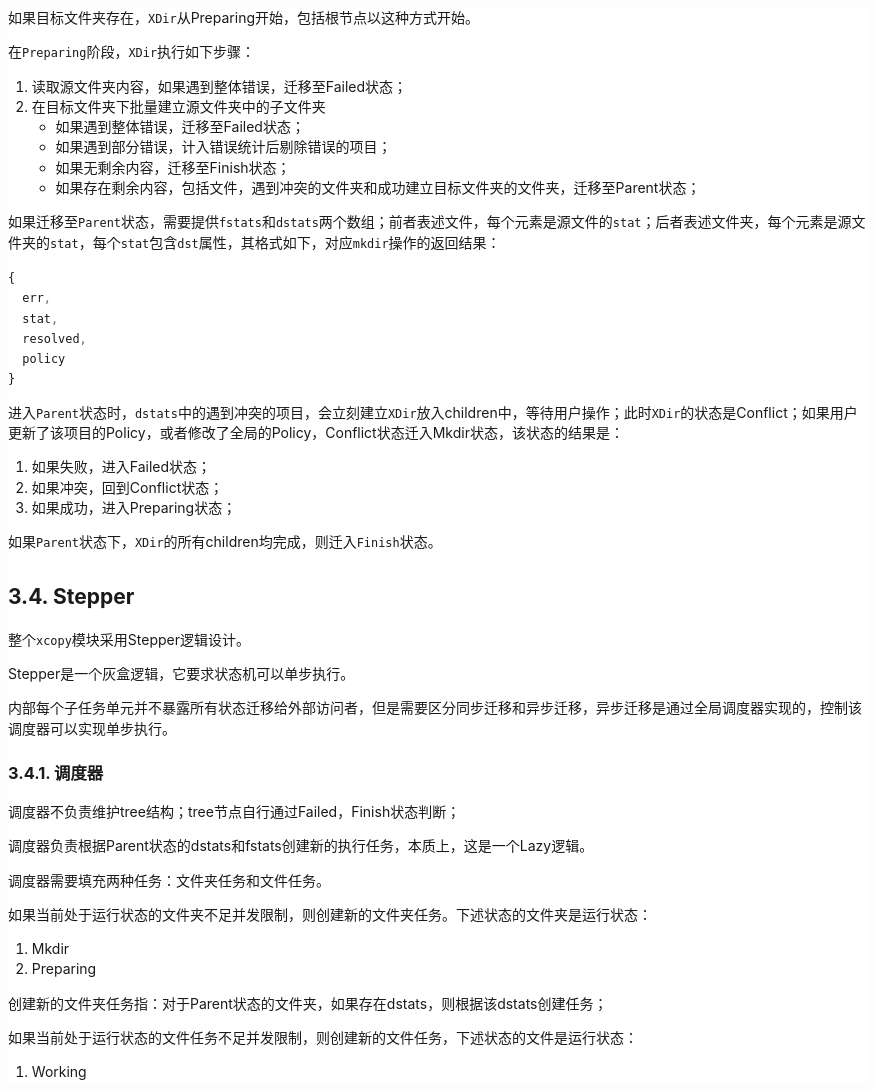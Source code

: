 如果目标文件夹存在，`XDir`从Preparing开始，包括根节点以这种方式开始。

在`Preparing`阶段，`XDir`执行如下步骤：

1. 读取源文件夹内容，如果遇到整体错误，迁移至Failed状态；
2. 在目标文件夹下批量建立源文件夹中的子文件夹
    + 如果遇到整体错误，迁移至Failed状态；
    + 如果遇到部分错误，计入错误统计后剔除错误的项目；
    + 如果无剩余内容，迁移至Finish状态；
    + 如果存在剩余内容，包括文件，遇到冲突的文件夹和成功建立目标文件夹的文件夹，迁移至Parent状态；

如果迁移至`Parent`状态，需要提供`fstats`和`dstats`两个数组；前者表述文件，每个元素是源文件的`stat`；后者表述文件夹，每个元素是源文件夹的`stat`，每个`stat`包含`dst`属性，其格式如下，对应`mkdir`操作的返回结果：

```js
{
  err,
  stat,
  resolved,
  policy
}
```

进入`Parent`状态时，`dstats`中的遇到冲突的项目，会立刻建立`XDir`放入children中，等待用户操作；此时`XDir`的状态是Conflict；如果用户更新了该项目的Policy，或者修改了全局的Policy，Conflict状态迁入Mkdir状态，该状态的结果是：

1. 如果失败，进入Failed状态；
2. 如果冲突，回到Conflict状态；
3. 如果成功，进入Preparing状态；

如果`Parent`状态下，`XDir`的所有children均完成，则迁入`Finish`状态。


## 3.4. Stepper

整个`xcopy`模块采用Stepper逻辑设计。

Stepper是一个灰盒逻辑，它要求状态机可以单步执行。

内部每个子任务单元并不暴露所有状态迁移给外部访问者，但是需要区分同步迁移和异步迁移，异步迁移是通过全局调度器实现的，控制该调度器可以实现单步执行。


### 3.4.1. 调度器

调度器不负责维护tree结构；tree节点自行通过Failed，Finish状态判断；

调度器负责根据Parent状态的dstats和fstats创建新的执行任务，本质上，这是一个Lazy逻辑。

调度器需要填充两种任务：文件夹任务和文件任务。

如果当前处于运行状态的文件夹不足并发限制，则创建新的文件夹任务。下述状态的文件夹是运行状态：

1. Mkdir
2. Preparing

创建新的文件夹任务指：对于Parent状态的文件夹，如果存在dstats，则根据该dstats创建任务；

如果当前处于运行状态的文件任务不足并发限制，则创建新的文件任务，下述状态的文件是运行状态：

1. Working
